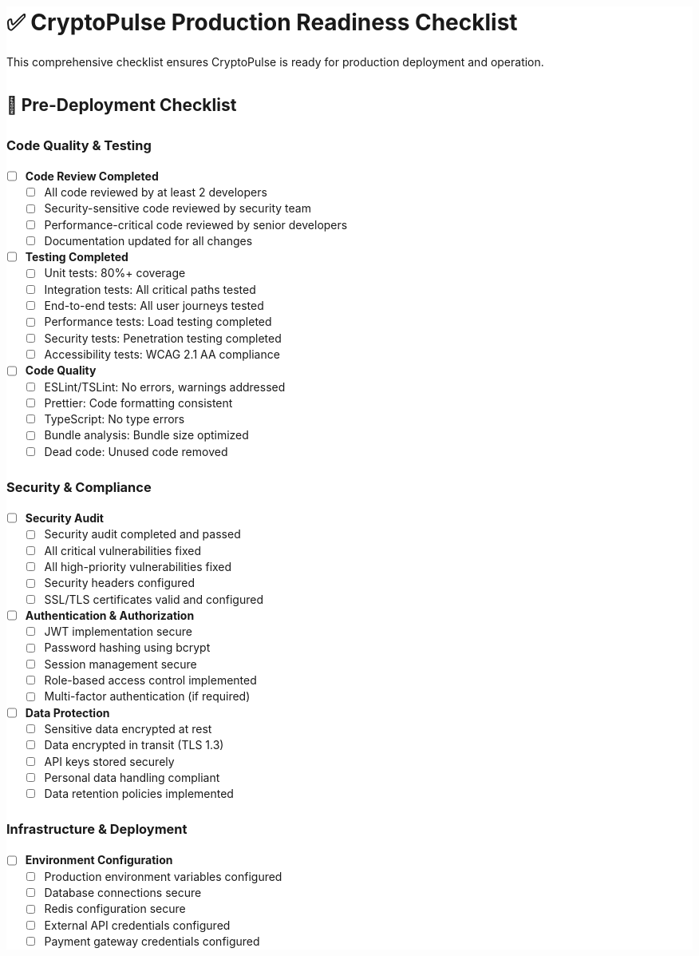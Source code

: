 # ✅ CryptoPulse Production Readiness Checklist

This comprehensive checklist ensures CryptoPulse is ready for production deployment and operation.

## 🚀 Pre-Deployment Checklist

### Code Quality & Testing
- [ ] **Code Review Completed**
  - [ ] All code reviewed by at least 2 developers
  - [ ] Security-sensitive code reviewed by security team
  - [ ] Performance-critical code reviewed by senior developers
  - [ ] Documentation updated for all changes

- [ ] **Testing Completed**
  - [ ] Unit tests: 80%+ coverage
  - [ ] Integration tests: All critical paths tested
  - [ ] End-to-end tests: All user journeys tested
  - [ ] Performance tests: Load testing completed
  - [ ] Security tests: Penetration testing completed
  - [ ] Accessibility tests: WCAG 2.1 AA compliance

- [ ] **Code Quality**
  - [ ] ESLint/TSLint: No errors, warnings addressed
  - [ ] Prettier: Code formatting consistent
  - [ ] TypeScript: No type errors
  - [ ] Bundle analysis: Bundle size optimized
  - [ ] Dead code: Unused code removed

### Security & Compliance
- [ ] **Security Audit**
  - [ ] Security audit completed and passed
  - [ ] All critical vulnerabilities fixed
  - [ ] All high-priority vulnerabilities fixed
  - [ ] Security headers configured
  - [ ] SSL/TLS certificates valid and configured

- [ ] **Authentication & Authorization**
  - [ ] JWT implementation secure
  - [ ] Password hashing using bcrypt
  - [ ] Session management secure
  - [ ] Role-based access control implemented
  - [ ] Multi-factor authentication (if required)

- [ ] **Data Protection**
  - [ ] Sensitive data encrypted at rest
  - [ ] Data encrypted in transit (TLS 1.3)
  - [ ] API keys stored securely
  - [ ] Personal data handling compliant
  - [ ] Data retention policies implemented

### Infrastructure & Deployment
- [ ] **Environment Configuration**
  - [ ] Production environment variables configured
  - [ ] Database connections secure
  - [ ] Redis configuration secure
  - [ ] External API credentials configured
  - [ ] Payment gateway credentials configured
